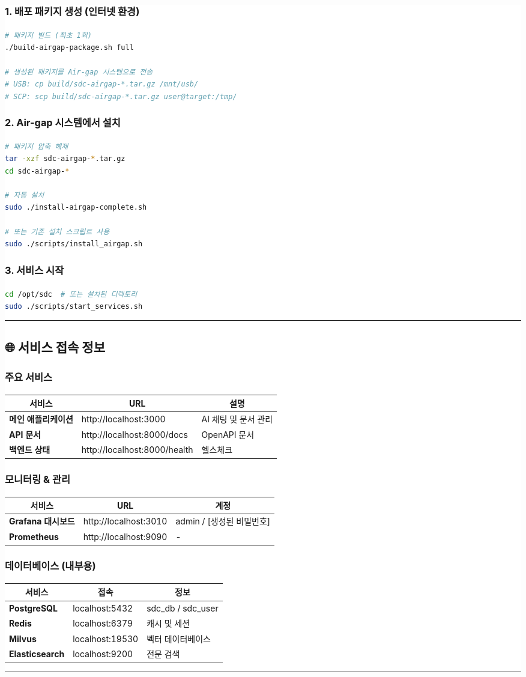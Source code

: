### 1. 배포 패키지 생성 (인터넷 환경)
```bash
# 패키지 빌드 (최초 1회)
./build-airgap-package.sh full

# 생성된 패키지를 Air-gap 시스템으로 전송
# USB: cp build/sdc-airgap-*.tar.gz /mnt/usb/
# SCP: scp build/sdc-airgap-*.tar.gz user@target:/tmp/
```

### 2. Air-gap 시스템에서 설치
```bash
# 패키지 압축 해제
tar -xzf sdc-airgap-*.tar.gz
cd sdc-airgap-*

# 자동 설치
sudo ./install-airgap-complete.sh

# 또는 기존 설치 스크립트 사용
sudo ./scripts/install_airgap.sh
```

### 3. 서비스 시작
```bash
cd /opt/sdc  # 또는 설치된 디렉토리
sudo ./scripts/start_services.sh
```

---

## 🌐 서비스 접속 정보

### 주요 서비스
| 서비스 | URL | 설명 |
|--------|-----|------|
| **메인 애플리케이션** | http://localhost:3000 | AI 채팅 및 문서 관리 |
| **API 문서** | http://localhost:8000/docs | OpenAPI 문서 |
| **백엔드 상태** | http://localhost:8000/health | 헬스체크 |

### 모니터링 & 관리
| 서비스 | URL | 계정 |
|--------|-----|------|
| **Grafana 대시보드** | http://localhost:3010 | admin / [생성된 비밀번호] |
| **Prometheus** | http://localhost:9090 | - |

### 데이터베이스 (내부용)
| 서비스 | 접속 | 정보 |
|--------|-----|------|
| **PostgreSQL** | localhost:5432 | sdc_db / sdc_user |
| **Redis** | localhost:6379 | 캐시 및 세션 |
| **Milvus** | localhost:19530 | 벡터 데이터베이스 |
| **Elasticsearch** | localhost:9200 | 전문 검색 |

---